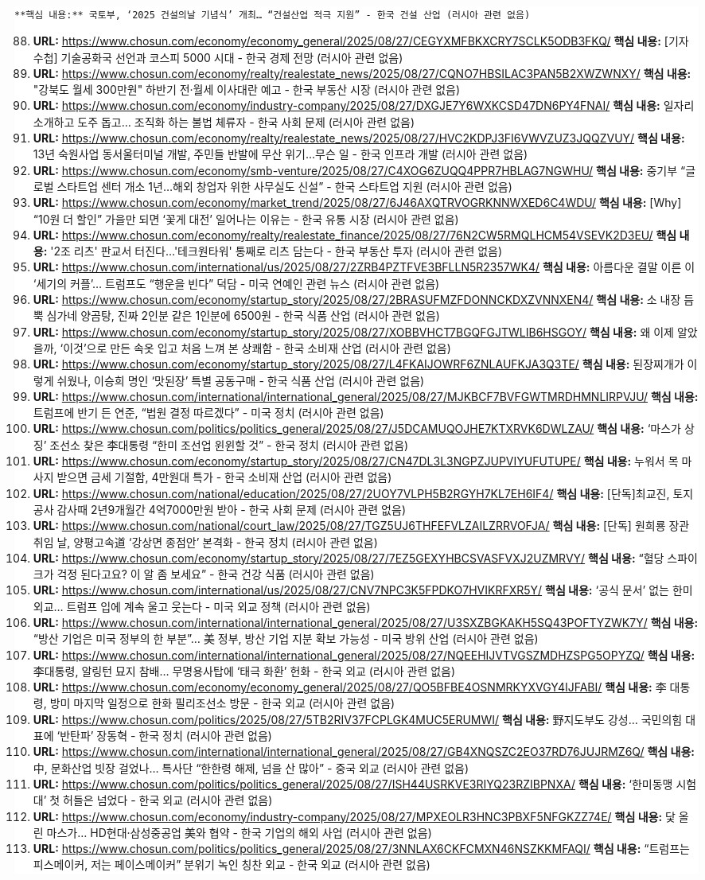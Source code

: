     **핵심 내용:** 국토부, ‘2025 건설의날 기념식’ 개최… “건설산업 적극 지원” - 한국 건설 산업 (러시아 관련 없음)
88. **URL:** https://www.chosun.com/economy/economy_general/2025/08/27/CEGYXMFBKXCRY7SCLK5ODB3FKQ/
    **핵심 내용:** [기자수첩] 기술공화국 선언과 코스피 5000 시대 - 한국 경제 전망 (러시아 관련 없음)
89. **URL:** https://www.chosun.com/economy/realty/realestate_news/2025/08/27/CQNO7HBSILAC3PAN5B2XWZWNXY/
    **핵심 내용:** "강북도 월세 300만원" 하반기 전·월세 이사대란 예고 - 한국 부동산 시장 (러시아 관련 없음)
90. **URL:** https://www.chosun.com/economy/industry-company/2025/08/27/DXGJE7Y6WXKCSD47DN6PY4FNAI/
    **핵심 내용:** 일자리 소개하고 도주 돕고… 조직화 하는 불법 체류자 - 한국 사회 문제 (러시아 관련 없음)
91. **URL:** https://www.chosun.com/economy/realty/realestate_news/2025/08/27/HVC2KDPJ3FI6VWVZUZ3JQQZVUY/
    **핵심 내용:** 13년 숙원사업 동서울터미널 개발, 주민들 반발에 무산 위기…무슨 일 - 한국 인프라 개발 (러시아 관련 없음)
92. **URL:** https://www.chosun.com/economy/smb-venture/2025/08/27/C4XOG6ZUQQ4PPR7HBLAG7NGWHU/
    **핵심 내용:** 중기부 “글로벌 스타트업 센터 개소 1년…해외 창업자 위한 사무실도 신설” - 한국 스타트업 지원 (러시아 관련 없음)
93. **URL:** https://www.chosun.com/economy/market_trend/2025/08/27/6J46AXQTRVOGRKNNWXED6C4WDU/
    **핵심 내용:** [Why] “10원 더 할인” 가을만 되면 ‘꽃게 대전’ 일어나는 이유는 - 한국 유통 시장 (러시아 관련 없음)
94. **URL:** https://www.chosun.com/economy/realty/realestate_finance/2025/08/27/76N2CW5RMQLHCM54VSEVK2D3EU/
    **핵심 내용:** '2조 리츠' 판교서 터진다…'테크원타워' 통째로 리츠 담는다 - 한국 부동산 투자 (러시아 관련 없음)
95. **URL:** https://www.chosun.com/international/us/2025/08/27/2ZRB4PZTFVE3BFLLN5R2357WK4/
    **핵심 내용:** 아름다운 결말 이른 이 ‘세기의 커플’… 트럼프도 “행운을 빈다” 덕담 - 미국 연예인 관련 뉴스 (러시아 관련 없음)
96. **URL:** https://www.chosun.com/economy/startup_story/2025/08/27/2BRASUFMZFDONNCKDXZVNNXEN4/
    **핵심 내용:** 소 내장 듬뿍 심가네 양곰탕, 진짜 2인분 같은 1인분에 6500원 - 한국 식품 산업 (러시아 관련 없음)
97. **URL:** https://www.chosun.com/economy/startup_story/2025/08/27/XOBBVHCT7BGQFGJTWLIB6HSGOY/
    **핵심 내용:** 왜 이제 알았을까, ‘이것’으로 만든 속옷 입고 처음 느껴 본 상쾌함 - 한국 소비재 산업 (러시아 관련 없음)
98. **URL:** https://www.chosun.com/economy/startup_story/2025/08/27/L4FKAIJOWRF6ZNLAUFKJA3Q3TE/
    **핵심 내용:** 된장찌개가 이렇게 쉬웠나, 이승희 명인 ‘맛된장’ 특별 공동구매 - 한국 식품 산업 (러시아 관련 없음)
99. **URL:** https://www.chosun.com/international/international_general/2025/08/27/MJKBCF7BVFGWTMRDHMNLIRPVJU/
    **핵심 내용:** 트럼프에 반기 든 연준, “법원 결정 따르겠다” - 미국 정치 (러시아 관련 없음)
100. **URL:** https://www.chosun.com/politics/politics_general/2025/08/27/J5DCAMUQOJHE7KTXRVK6DWLZAU/
    **핵심 내용:** ‘마스가 상징’ 조선소 찾은 李대통령 “한미 조선업 윈윈할 것” - 한국 정치 (러시아 관련 없음)
101. **URL:** https://www.chosun.com/economy/startup_story/2025/08/27/CN47DL3L3NGPZJUPVIYUFUTUPE/
    **핵심 내용:** 누워서 목 마사지 받으면 금세 기절함, 4만원대 특가 - 한국 소비재 산업 (러시아 관련 없음)
102. **URL:** https://www.chosun.com/national/education/2025/08/27/2UOY7VLPH5B2RGYH7KL7EH6IF4/
    **핵심 내용:** [단독]최교진, 토지공사 감사때 2년9개월간 4억7000만원 받아 - 한국 사회 문제 (러시아 관련 없음)
103. **URL:** https://www.chosun.com/national/court_law/2025/08/27/TGZ5UJ6THFEFVLZAILZRRVOFJA/
    **핵심 내용:** [단독] 원희룡 장관 취임 날, 양평고속道 ‘강상면 종점안’ 본격화 - 한국 정치 (러시아 관련 없음)
104. **URL:** https://www.chosun.com/economy/startup_story/2025/08/27/7EZ5GEXYHBCSVASFVXJ2UZMRVY/
    **핵심 내용:** “혈당 스파이크가 걱정 된다고요? 이 알 좀 보세요” - 한국 건강 식품 (러시아 관련 없음)
105. **URL:** https://www.chosun.com/international/us/2025/08/27/CNV7NPC3K5FPDKO7HVIKRFXR5Y/
    **핵심 내용:** ‘공식 문서’ 없는 한미 외교… 트럼프 입에 계속 울고 웃는다 - 미국 외교 정책 (러시아 관련 없음)
106. **URL:** https://www.chosun.com/international/international_general/2025/08/27/U3SXZBGKAKH5SQ43POFTYZWK7Y/
    **핵심 내용:** “방산 기업은 미국 정부의 한 부분”… 美 정부, 방산 기업 지분 확보 가능성 - 미국 방위 산업 (러시아 관련 없음)
107. **URL:** https://www.chosun.com/international/international_general/2025/08/27/NQEEHIJVTVGSZMDHZSPG5OPYZQ/
    **핵심 내용:** 李대통령, 알링턴 묘지 참배… 무명용사탑에 ‘태극 화환’ 헌화 - 한국 외교 (러시아 관련 없음)
108. **URL:** https://www.chosun.com/economy/economy_general/2025/08/27/QO5BFBE4OSNMRKYXVGY4IJFABI/
    **핵심 내용:** 李 대통령, 방미 마지막 일정으로 한화 필리조선소 방문 - 한국 외교 (러시아 관련 없음)
109. **URL:** https://www.chosun.com/politics/2025/08/27/5TB2RIV37FCPLGK4MUC5ERUMWI/
    **핵심 내용:** 野지도부도 강성… 국민의힘 대표에 ‘반탄파’ 장동혁 - 한국 정치 (러시아 관련 없음)
110. **URL:** https://www.chosun.com/international/international_general/2025/08/27/GB4XNQSZC2EO37RD76JUJRMZ6Q/
    **핵심 내용:** 中, 문화산업 빗장 걸었나… 특사단 “한한령 해제, 넘을 산 많아” - 중국 외교 (러시아 관련 없음)
111. **URL:** https://www.chosun.com/politics/politics_general/2025/08/27/ISH44USRKVE3RIYQ23RZIBPNXA/
    **핵심 내용:** ‘한미동맹 시험대’ 첫 허들은 넘었다 - 한국 외교 (러시아 관련 없음)
112. **URL:** https://www.chosun.com/economy/industry-company/2025/08/27/MPXEOLR3HNC3PBXF5NFGKZZ74E/
    **핵심 내용:** 닻 올린 마스가… HD현대·삼성중공업 美와 협약 - 한국 기업의 해외 사업 (러시아 관련 없음)
113. **URL:** https://www.chosun.com/politics/politics_general/2025/08/27/3NNLAX6CKFCMXN46NSZKKMFAQI/
    **핵심 내용:** “트럼프는 피스메이커, 저는 페이스메이커” 분위기 녹인 칭찬 외교 - 한국 외교 (러시아 관련 없음)